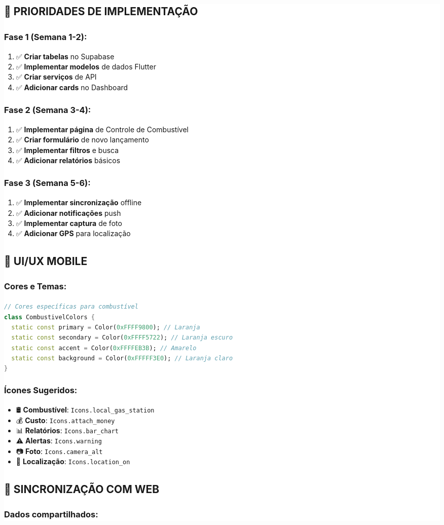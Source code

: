 ## 🎯 **PRIORIDADES DE IMPLEMENTAÇÃO**

### **Fase 1 (Semana 1-2):**

1. ✅ **Criar tabelas** no Supabase
2. ✅ **Implementar modelos** de dados Flutter
3. ✅ **Criar serviços** de API
4. ✅ **Adicionar cards** no Dashboard

### **Fase 2 (Semana 3-4):**

1. ✅ **Implementar página** de Controle de Combustível
2. ✅ **Criar formulário** de novo lançamento
3. ✅ **Implementar filtros** e busca
4. ✅ **Adicionar relatórios** básicos

### **Fase 3 (Semana 5-6):**

1. ✅ **Implementar sincronização** offline
2. ✅ **Adicionar notificações** push
3. ✅ **Implementar captura** de foto
4. ✅ **Adicionar GPS** para localização

## 📱 **UI/UX MOBILE**

### **Cores e Temas:**

```dart
// Cores específicas para combustível
class CombustivelColors {
  static const primary = Color(0xFFFF9800); // Laranja
  static const secondary = Color(0xFFFF5722); // Laranja escuro
  static const accent = Color(0xFFFFEB3B); // Amarelo
  static const background = Color(0xFFFFF3E0); // Laranja claro
}
```

### **Ícones Sugeridos:**

- 🛢️ **Combustível**: `Icons.local_gas_station`
- 💰 **Custo**: `Icons.attach_money`
- 📊 **Relatórios**: `Icons.bar_chart`
- ⚠️ **Alertas**: `Icons.warning`
- 📷 **Foto**: `Icons.camera_alt`
- 📍 **Localização**: `Icons.location_on`

## 🔄 **SINCRONIZAÇÃO COM WEB**

### **Dados compartilhados:**
